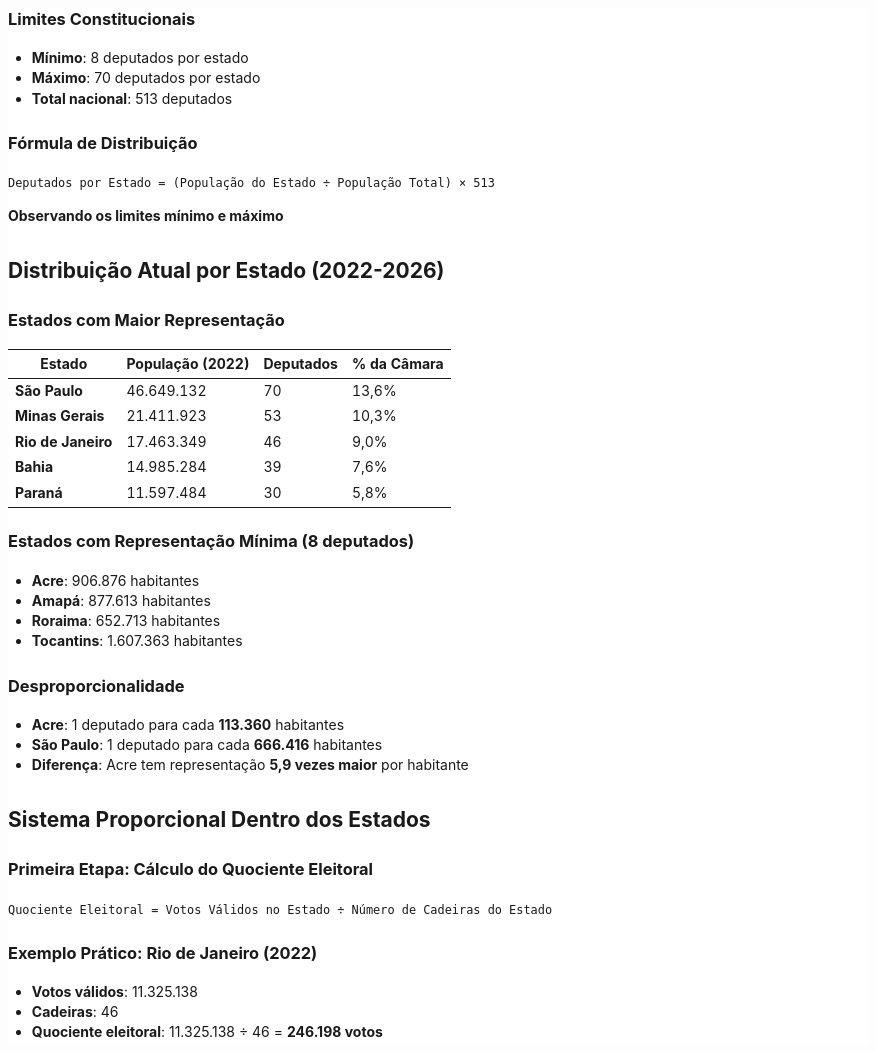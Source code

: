 ### Limites Constitucionais
- **Mínimo**: 8 deputados por estado
- **Máximo**: 70 deputados por estado
- **Total nacional**: 513 deputados

### Fórmula de Distribuição
```
Deputados por Estado = (População do Estado ÷ População Total) × 513
```
**Observando os limites mínimo e máximo**

## Distribuição Atual por Estado (2022-2026)

### Estados com Maior Representação
| Estado | População (2022) | Deputados | % da Câmara |
|--------|------------------|-----------|-------------|
| **São Paulo** | 46.649.132 | 70 | 13,6% |
| **Minas Gerais** | 21.411.923 | 53 | 10,3% |
| **Rio de Janeiro** | 17.463.349 | 46 | 9,0% |
| **Bahia** | 14.985.284 | 39 | 7,6% |
| **Paraná** | 11.597.484 | 30 | 5,8% |

### Estados com Representação Mínima (8 deputados)
- **Acre**: 906.876 habitantes
- **Amapá**: 877.613 habitantes
- **Roraima**: 652.713 habitantes
- **Tocantins**: 1.607.363 habitantes

### Desproporcionalidade
- **Acre**: 1 deputado para cada **113.360** habitantes
- **São Paulo**: 1 deputado para cada **666.416** habitantes
- **Diferença**: Acre tem representação **5,9 vezes maior** por habitante

## Sistema Proporcional Dentro dos Estados

### Primeira Etapa: Cálculo do Quociente Eleitoral
```
Quociente Eleitoral = Votos Válidos no Estado ÷ Número de Cadeiras do Estado
```

### Exemplo Prático: Rio de Janeiro (2022)
- **Votos válidos**: 11.325.138
- **Cadeiras**: 46
- **Quociente eleitoral**: 11.325.138 ÷ 46 = **246.198 votos**
